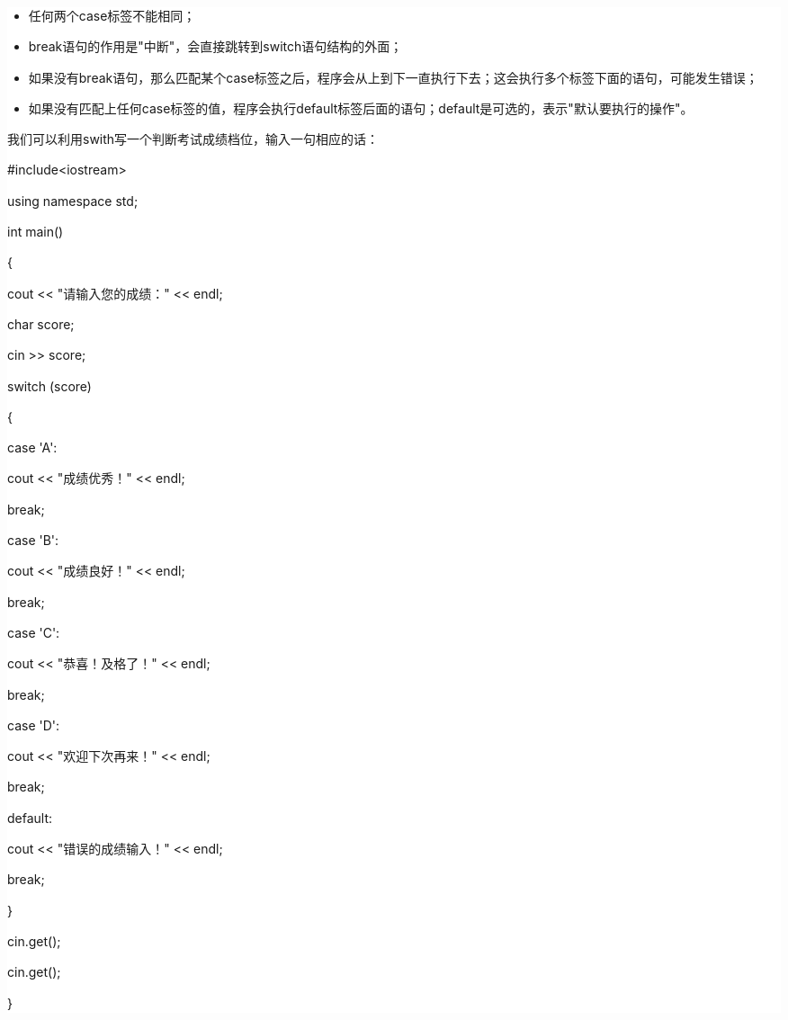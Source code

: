 -   任何两个case标签不能相同；

-   break语句的作用是"中断"，会直接跳转到switch语句结构的外面；

-   如果没有break语句，那么匹配某个case标签之后，程序会从上到下一直执行下去；这会执行多个标签下面的语句，可能发生错误；

-   如果没有匹配上任何case标签的值，程序会执行default标签后面的语句；default是可选的，表示"默认要执行的操作"。

我们可以利用swith写一个判断考试成绩档位，输入一句相应的话：

#include\<iostream\>

using namespace std;

int main()

{

cout \<\< \"请输入您的成绩：\" \<\< endl;

char score;

cin \>\> score;

switch (score)

{

case \'A\':

cout \<\< \"成绩优秀！\" \<\< endl;

break;

case \'B\':

cout \<\< \"成绩良好！\" \<\< endl;

break;

case \'C\':

cout \<\< \"恭喜！及格了！\" \<\< endl;

break;

case \'D\':

cout \<\< \"欢迎下次再来！\" \<\< endl;

break;

default:

cout \<\< \"错误的成绩输入！\" \<\< endl;

break;

}

cin.get();

cin.get();

}
